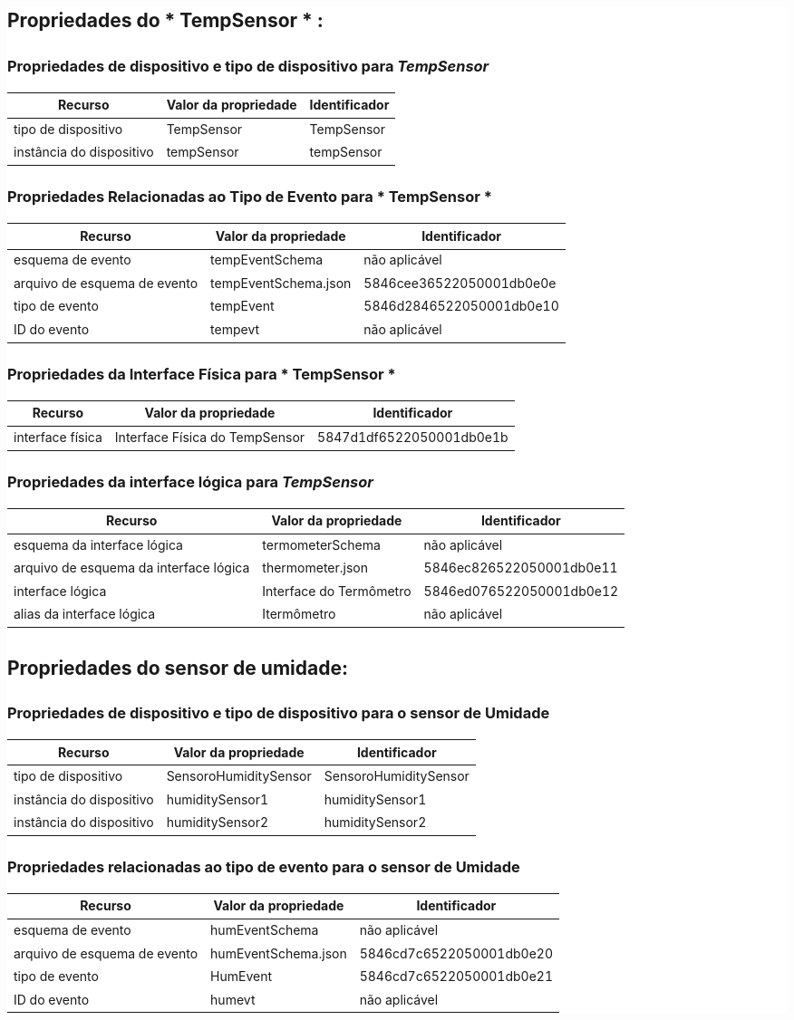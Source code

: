 ##  Propriedades do * TempSensor * :

### Propriedades de dispositivo e tipo de dispositivo para *TempSensor*

Recurso | Valor da propriedade | Identificador       
------------- | ------------- | -------------  
tipo de dispositivo | TempSensor | TempSensor
instância do dispositivo | tempSensor | tempSensor

### Propriedades Relacionadas ao Tipo de Evento para  * TempSensor *

Recurso    | Valor da propriedade | Identificador       
------------- | ------------- | -------------  
esquema de evento | tempEventSchema | não aplicável
arquivo de esquema de evento | tempEventSchema.json | 5846cee36522050001db0e0e 
tipo de evento | tempEvent |5846d2846522050001db0e10
ID do evento | tempevt | não aplicável

### Propriedades da Interface Física para  * TempSensor *

Recurso    | Valor da propriedade | Identificador       
------------- | ------------- | -------------  
interface física | Interface Física do TempSensor | 5847d1df6522050001db0e1b

### Propriedades da interface lógica para *TempSensor*

Recurso    | Valor da propriedade | Identificador       
------------- | ------------- | -------------  
esquema da interface lógica | termometerSchema | não aplicável
arquivo de esquema da interface lógica | thermometer.json | 5846ec826522050001db0e11
interface lógica | Interface do Termômetro | 5846ed076522050001db0e12
alias da interface lógica | Itermômetro| não aplicável

## Propriedades do sensor de umidade:

### Propriedades de dispositivo e tipo de dispositivo para o sensor de Umidade

Recurso    | Valor da propriedade | Identificador       
------------- | ------------- | -------------  
tipo de dispositivo | SensoroHumiditySensor | SensoroHumiditySensor
instância do dispositivo | humiditySensor1 | humiditySensor1
instância do dispositivo | humiditySensor2 | humiditySensor2

### Propriedades relacionadas ao tipo de evento para o sensor de Umidade

Recurso  | Valor da propriedade | Identificador       
------------- | ------------- | -------------  
esquema de evento  | humEventSchema | não aplicável
arquivo de esquema de evento | humEventSchema.json | 5846cd7c6522050001db0e20
tipo de evento | HumEvent | 5846cd7c6522050001db0e21
ID do evento | humevt | não aplicável
